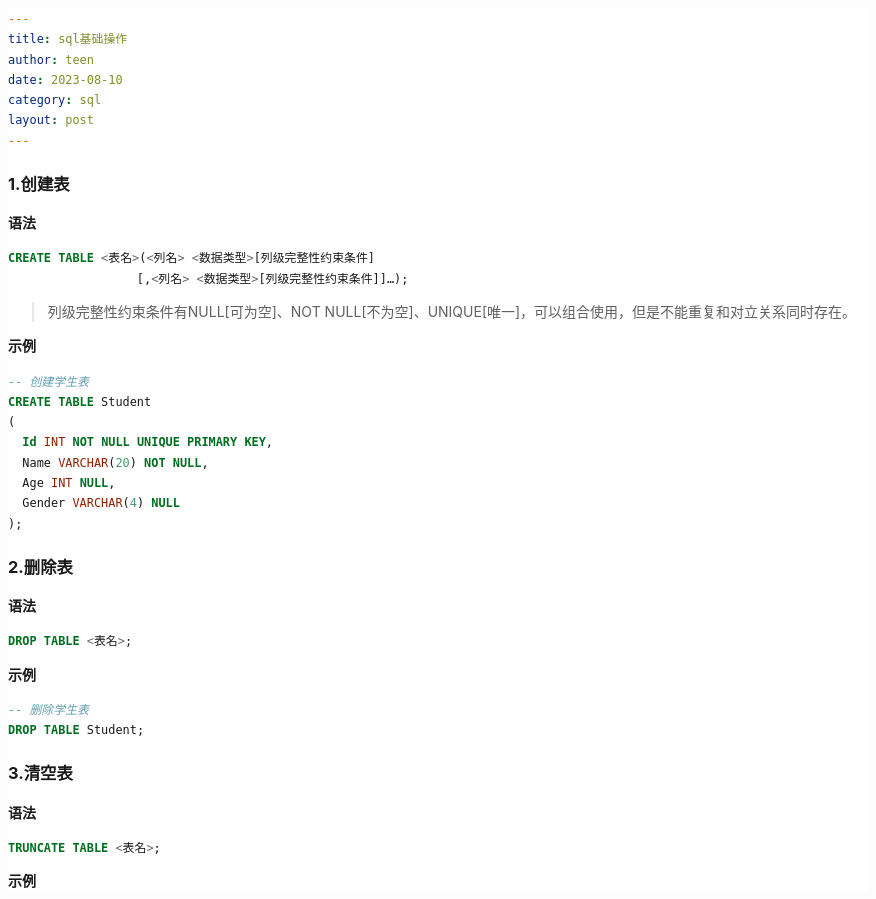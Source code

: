 ```yaml
---
title: sql基础操作
author: teen
date: 2023-08-10
category: sql
layout: post
---
```


### 1.创建表

**语法**

```sql
CREATE TABLE <表名>(<列名> <数据类型>[列级完整性约束条件]
                  [,<列名> <数据类型>[列级完整性约束条件]]…);
```

> 列级完整性约束条件有NULL[可为空]、NOT NULL[不为空]、UNIQUE[唯一]，可以组合使用，但是不能重复和对立关系同时存在。

**示例**

```sql
-- 创建学生表
CREATE TABLE Student
(
  Id INT NOT NULL UNIQUE PRIMARY KEY,
  Name VARCHAR(20) NOT NULL,
  Age INT NULL,
  Gender VARCHAR(4) NULL
);
```

### 2.删除表

**语法**

```sql
DROP TABLE <表名>;
```

**示例**

```sql
-- 删除学生表
DROP TABLE Student;
```

### 3.清空表

**语法**

```sql
TRUNCATE TABLE <表名>;
```

**示例**
